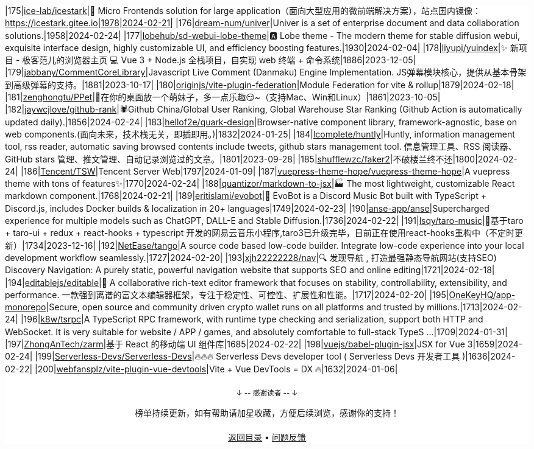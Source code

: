 |175|[ice-lab/icestark](https://github.com/ice-lab/icestark)|:tiger: Micro Frontends solution for large application（面向大型应用的微前端解决方案），站点国内镜像：https://icestark.gitee.io|1978|2024-02-21|
|176|[dream-num/univer](https://github.com/dream-num/univer)|Univer is a set of enterprise document and data collaboration solutions.|1958|2024-02-24|
|177|[lobehub/sd-webui-lobe-theme](https://github.com/lobehub/sd-webui-lobe-theme)|🅰️ Lobe theme - The modern theme for stable diffusion webui, exquisite interface design, highly customizable UI, and efficiency boosting features.|1930|2024-02-04|
|178|[liyupi/yuindex](https://github.com/liyupi/yuindex)|✨ 新项目 - 极客范儿的浏览器主页 💻 Vue 3 + Node.js 全栈项目，自实现 web 终端 + 命令系统|1886|2023-12-05|
|179|[jabbany/CommentCoreLibrary](https://github.com/jabbany/CommentCoreLibrary)|Javascript Live Comment (Danmaku) Engine Implementation. JS弹幕模块核心，提供从基本骨架到高级弹幕的支持。|1881|2023-10-17|
|180|[originjs/vite-plugin-federation](https://github.com/originjs/vite-plugin-federation)|Module Federation for vite & rollup|1879|2024-02-18|
|181|[zenghongtu/PPet](https://github.com/zenghongtu/PPet)|👻在你的桌面放一个萌妹子，多一点乐趣😏~（支持Mac、Win和Linux）|1861|2023-10-05|
|182|[jaywcjlove/github-rank](https://github.com/jaywcjlove/github-rank)|🕷️Github China/Global User Ranking, Global Warehouse Star Ranking (Github Action is automatically updated daily).|1856|2024-02-24|
|183|[hellof2e/quark-design](https://github.com/hellof2e/quark-design)|Browser-native component library, framework-agnostic, base on web components.(面向未来，技术栈无关，即插即用。)|1832|2024-01-25|
|184|[lcomplete/huntly](https://github.com/lcomplete/huntly)|Huntly, information management tool, rss reader, automatic saving browsed contents include tweets, github stars management tool. 信息管理工具、RSS 阅读器、GitHub stars 管理、推文管理、自动记录浏览过的文章。|1801|2023-09-28|
|185|[shufflewzc/faker2](https://github.com/shufflewzc/faker2)|不破楼兰终不还|1800|2024-02-24|
|186|[Tencent/TSW](https://github.com/Tencent/TSW)|Tencent Server Web|1797|2024-01-09|
|187|[vuepress-theme-hope/vuepress-theme-hope](https://github.com/vuepress-theme-hope/vuepress-theme-hope)|A vuepress theme with tons of features✨|1770|2024-02-24|
|188|[quantizor/markdown-to-jsx](https://github.com/quantizor/markdown-to-jsx)|🏭 The most lightweight, customizable React markdown component.|1768|2024-02-21|
|189|[eritislami/evobot](https://github.com/eritislami/evobot)|🤖 EvoBot is a Discord Music Bot built with TypeScript + Discord.js, includes Docker builds & localization in 20+ languages|1749|2024-02-23|
|190|[anse-app/anse](https://github.com/anse-app/anse)|Supercharged experience for multiple models such as ChatGPT, DALL-E and Stable Diffusion.|1736|2024-02-22|
|191|[lsqy/taro-music](https://github.com/lsqy/taro-music)|🎉基于taro + taro-ui + redux + react-hooks + typescript 开发的网易云音乐小程序,taro3已升级完毕，目前正在使用react-hooks重构中（不定时更新）|1734|2023-12-16|
|192|[NetEase/tango](https://github.com/NetEase/tango)|A source code based low-code builder. Integrate low-code experience into your local development workflow seamlessly.|1727|2024-02-20|
|193|[xjh22222228/nav](https://github.com/xjh22222228/nav)|🔍 发现导航 , 打造最强静态导航网站(支持SEO)    Discovery Navigation: A purely static, powerful navigation website that supports SEO and online editing|1721|2024-02-18|
|194|[editablejs/editable](https://github.com/editablejs/editable)|🌱 A collaborative rich-text editor framework that focuses on stability, controllability, extensibility, and performance. 一款强到离谱的富文本编辑器框架，专注于稳定性、可控性、扩展性和性能。|1717|2024-02-20|
|195|[OneKeyHQ/app-monorepo](https://github.com/OneKeyHQ/app-monorepo)|Secure, open source and community driven crypto wallet runs on all platforms and trusted by millions.|1713|2024-02-24|
|196|[k8w/tsrpc](https://github.com/k8w/tsrpc)|A TypeScript RPC framework, with runtime type checking and serialization, support both HTTP and WebSocket. It is very suitable for website / APP / games, and absolutely comfortable to full-stack TypeS ...|1709|2024-01-31|
|197|[ZhongAnTech/zarm](https://github.com/ZhongAnTech/zarm)|基于 React 的移动端 UI 组件库|1685|2024-02-22|
|198|[vuejs/babel-plugin-jsx](https://github.com/vuejs/babel-plugin-jsx)|JSX for Vue 3|1659|2024-02-24|
|199|[Serverless-Devs/Serverless-Devs](https://github.com/Serverless-Devs/Serverless-Devs)|:fire::fire::fire: Serverless Devs developer tool ( Serverless Devs 开发者工具 )|1636|2024-02-22|
|200|[webfansplz/vite-plugin-vue-devtools](https://github.com/webfansplz/vite-plugin-vue-devtools)|Vite + Vue DevTools = DX  🔥|1632|2024-01-06|

<div align="center">
    <p><sub>↓ -- 感谢读者 -- ↓</sub></p>
    榜单持续更新，如有帮助请加星收藏，方便后续浏览，感谢你的支持！
</div>

<br/>

<div align="center"><a href="https://github.com/GrowingGit/GitHub-Chinese-Top-Charts#github中文排行榜">返回目录</a> • <a href="/content/docs/feedback.md">问题反馈</a></div>
